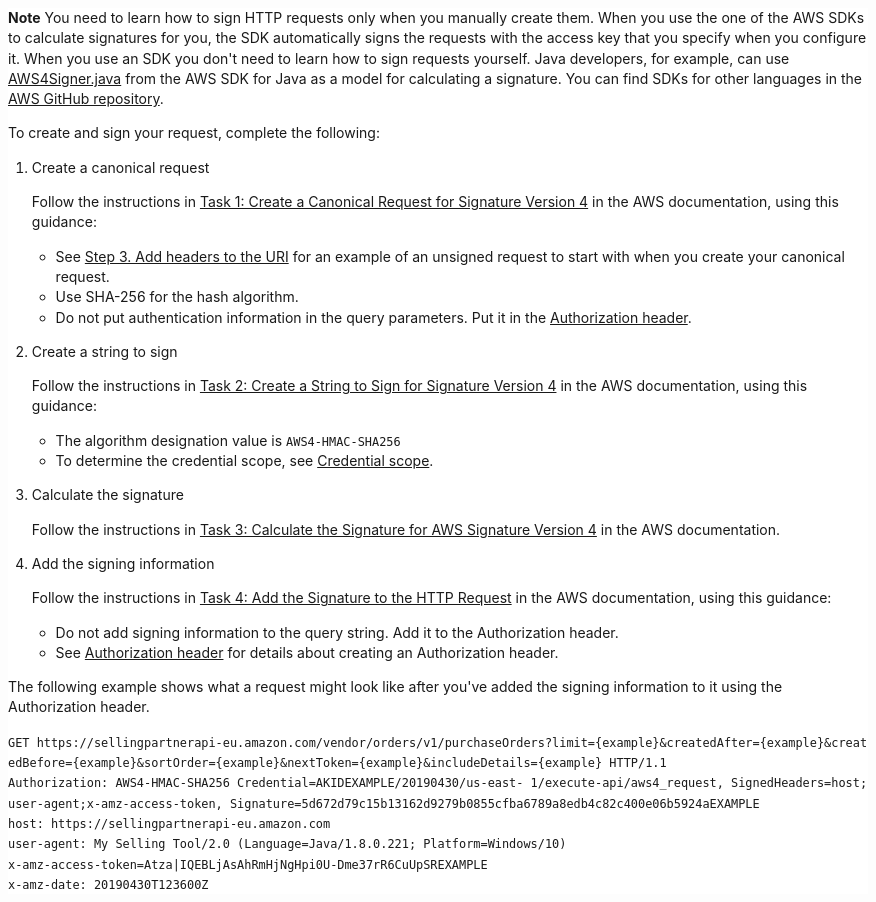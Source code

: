 **Note** You need to learn how to sign HTTP requests only when you manually create them. When you use the one of the AWS SDKs to calculate signatures for you, the SDK automatically signs the requests with the access key that you specify when you configure it. When you use an SDK you don't need to learn how to sign requests yourself. Java developers, for example, can use [AWS4Signer.java](https://github.com/aws/aws-sdk-java/blob/master/aws-java-sdk-core/src/main/java/com/amazonaws/auth/AWS4Signer.java) from the AWS SDK for Java as a model for calculating a signature. You can find SDKs for other languages in the [AWS GitHub repository](https://github.com/aws).

To create and sign your request, complete the following:

1.  Create a canonical request

    Follow the instructions in [Task 1: Create a Canonical Request for Signature Version 4](https://docs.aws.amazon.com/general/latest/gr/sigv4-create-canonical-request.html) in the AWS documentation, using this guidance:

    - See [Step 3. Add headers to the URI](#step-3-add-headers-to-the-uri) for an example of an unsigned request to start with when you create your canonical request.
    - Use SHA-256 for the hash algorithm.
    - Do not put authentication information in the query parameters. Put it in the [Authorization header](#authorization-header).

2.  Create a string to sign

    Follow the instructions in [Task 2: Create a String to Sign for Signature Version 4](https://docs.aws.amazon.com/general/latest/gr/sigv4-create-string-to-sign.html) in the AWS documentation, using this guidance:

    - The algorithm designation value is <code>AWS4-HMAC-SHA256</code>
    - To determine the credential scope, see [Credential scope](#credential-scope).

3.  Calculate the signature

    Follow the instructions in [Task 3: Calculate the Signature for AWS Signature Version 4](https://docs.aws.amazon.com/general/latest/gr/sigv4-calculate-signature.html) in the AWS documentation.

4.  Add the signing information

    Follow the instructions in [Task 4: Add the Signature to the HTTP Request](https://docs.aws.amazon.com/general/latest/gr/sigv4-add-signature-to-request.html) in the AWS documentation, using this guidance:

    - Do not add signing information to the query string. Add it to the Authorization header.
    - See [Authorization header](#authorization-header) for details about creating an Authorization header.

The following example shows what a request might look like after you've added the signing information to it using the Authorization header.

```http
GET https://sellingpartnerapi-eu.amazon.com/vendor/orders/v1/purchaseOrders?limit={example}&createdAfter={example}&createdBefore={example}&sortOrder={example}&nextToken={example}&includeDetails={example} HTTP/1.1
Authorization: AWS4-HMAC-SHA256 Credential=AKIDEXAMPLE/20190430/us-east- 1/execute-api/aws4_request, SignedHeaders=host;user-agent;x-amz-access-token, Signature=5d672d79c15b13162d9279b0855cfba6789a8edb4c82c400e06b5924aEXAMPLE
host: https://sellingpartnerapi-eu.amazon.com
user-agent: My Selling Tool/2.0 (Language=Java/1.8.0.221; Platform=Windows/10)
x-amz-access-token=Atza|IQEBLjAsAhRmHjNgHpi0U-Dme37rR6CuUpSREXAMPLE
x-amz-date: 20190430T123600Z
```
